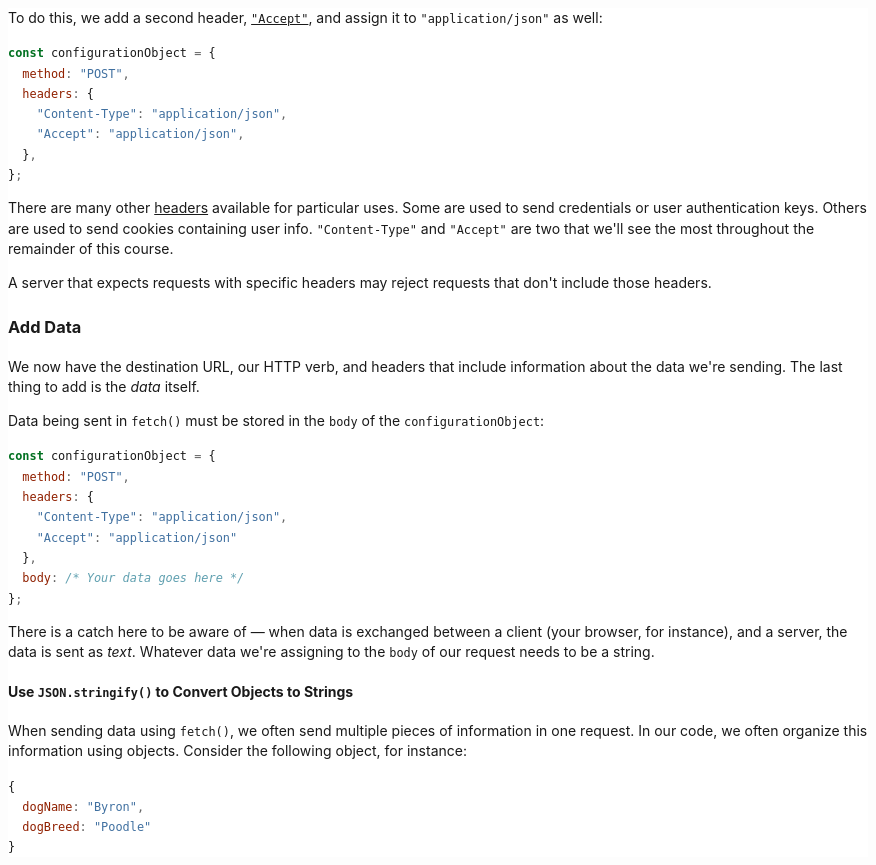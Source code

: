   To do this, we add a second header, [`"Accept"`][accept], and assign it to
  `"application/json"` as well:

  ```js
  const configurationObject = {
    method: "POST",
    headers: {
      "Content-Type": "application/json",
      "Accept": "application/json",
    },
  };
  ```

  There are many other [headers][headers] available for particular uses. Some are
  used to send credentials or user authentication keys. Others are used to send
  cookies containing user info. `"Content-Type"` and `"Accept"` are two that we'll
  see the most throughout the remainder of this course.

  A server that expects requests with specific headers may reject requests that
  don't include those headers.

  ### Add Data

  We now have the destination URL, our HTTP verb, and headers that include
  information about the data we're sending. The last thing to add is the _data_
  itself.

  Data being sent in `fetch()` must be stored in the `body` of the
  `configurationObject`:

  ```js
  const configurationObject = {
    method: "POST",
    headers: {
      "Content-Type": "application/json",
      "Accept": "application/json"
    },
    body: /* Your data goes here */
  };
  ```

  There is a catch here to be aware of — when data is exchanged between a client
  (your browser, for instance), and a server, the data is sent as _text_. Whatever
  data we're assigning to the `body` of our request needs to be a string.

  #### Use `JSON.stringify()` to Convert Objects to Strings

  When sending data using `fetch()`, we often send multiple pieces of information
  in one request. In our code, we often organize this information using
  objects. Consider the following object, for instance:

  ```js
  {
    dogName: "Byron",
    dogBreed: "Poodle"
  }
  ```


  [live-server]: https://marketplace.visualstudio.com/items?itemName=ritwickdey.LiveServer
  [live-server settings]: https://gist.github.com/ihollander/cc5f36c6447d15dea6a16f68d82aacf7
  [json-server]: https://github.com/typicode/json-server
  [p]: https://developer.mozilla.org/en-US/docs/Web/API/WindowOrWorkerGlobalScope/fetch#Parameters
  [json]: https://www.json.org/
  [headers]: https://developer.mozilla.org/en-US/docs/Web/HTTP/Headers
  [content-type]: https://developer.mozilla.org/en-US/docs/Web/HTTP/Headers/Content-Type
  [accept]: https://developer.mozilla.org/en-US/docs/Web/HTTP/Headers/Accept
  [jsonstringify]: https://developer.mozilla.org/en-US/docs/Web/JavaScript/Reference/Global_Objects/JSON/stringify
  [jsonobject]: https://developer.mozilla.org/en-US/docs/Web/JavaScript/Reference/Global_Objects/JSON
  [response]: https://developer.mozilla.org/en-US/docs/Web/API/Response